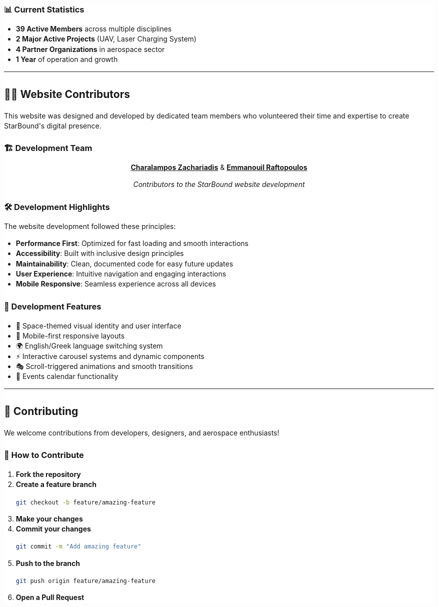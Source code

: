 ### 📊 Current Statistics
- **39 Active Members** across multiple disciplines
- **2 Major Active Projects** (UAV, Laser Charging System)
- **4 Partner Organizations** in aerospace sector
- **1 Year** of operation and growth

---

## 👨‍💻 Website Contributors

This website was designed and developed by dedicated team members who volunteered their time and expertise to create StarBound's digital presence.

### 🏗️ Development Team

<div align="center">

**[Charalampos Zachariadis](https://github.com/czachariadis)** & **[Emmanouil Raftopoulos](https://github.com/MANRAF04)**

*Contributors to the StarBound website development*

</div>

### 🛠️ Development Highlights

The website development followed these principles:
- **Performance First**: Optimized for fast loading and smooth interactions
- **Accessibility**: Built with inclusive design principles
- **Maintainability**: Clean, documented code for easy future updates
- **User Experience**: Intuitive navigation and engaging interactions
- **Mobile Responsive**: Seamless experience across all devices

### 🔄 Development Features

- 🎨 Space-themed visual identity and user interface
- 📱 Mobile-first responsive layouts
- 🌍 English/Greek language switching system
- ⚡ Interactive carousel systems and dynamic components
- 🎭 Scroll-triggered animations and smooth transitions
- 📅 Events calendar functionality

---

## 🤝 Contributing

We welcome contributions from developers, designers, and aerospace enthusiasts!

### 🔄 How to Contribute

1. **Fork the repository**
2. **Create a feature branch**
   ```bash
   git checkout -b feature/amazing-feature
   ```
3. **Make your changes**
4. **Commit your changes**
   ```bash
   git commit -m "Add amazing feature"
   ```
5. **Push to the branch**
   ```bash
   git push origin feature/amazing-feature
   ```
6. **Open a Pull Request**
